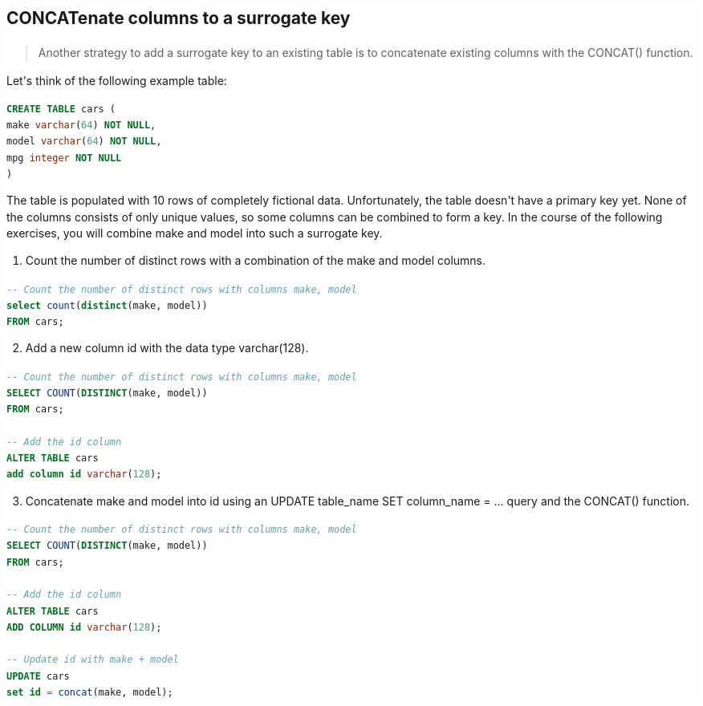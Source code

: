 ## CONCATenate columns to a surrogate key

> Another strategy to add a surrogate key to an existing table is to concatenate existing columns with the CONCAT() function.

Let's think of the following example table:

```SQL
CREATE TABLE cars (
make varchar(64) NOT NULL,
model varchar(64) NOT NULL,
mpg integer NOT NULL
)
```

The table is populated with 10 rows of completely fictional data.
Unfortunately, the table doesn't have a primary key yet. None of the columns consists of only unique values, so some columns can be combined to form a key.
In the course of the following exercises, you will combine make and model into such a surrogate key.

1. Count the number of distinct rows with a combination of the make and model columns.

```SQL
-- Count the number of distinct rows with columns make, model
select count(distinct(make, model))
FROM cars;
```

2. Add a new column id with the data type varchar(128).

```SQL
-- Count the number of distinct rows with columns make, model
SELECT COUNT(DISTINCT(make, model))
FROM cars;

-- Add the id column
ALTER TABLE cars
add column id varchar(128);
```

3. Concatenate make and model into id using an UPDATE table_name SET column_name = ... query and the CONCAT() function.

```SQL
-- Count the number of distinct rows with columns make, model
SELECT COUNT(DISTINCT(make, model))
FROM cars;

-- Add the id column
ALTER TABLE cars
ADD COLUMN id varchar(128);

-- Update id with make + model
UPDATE cars
set id = concat(make, model);
```
